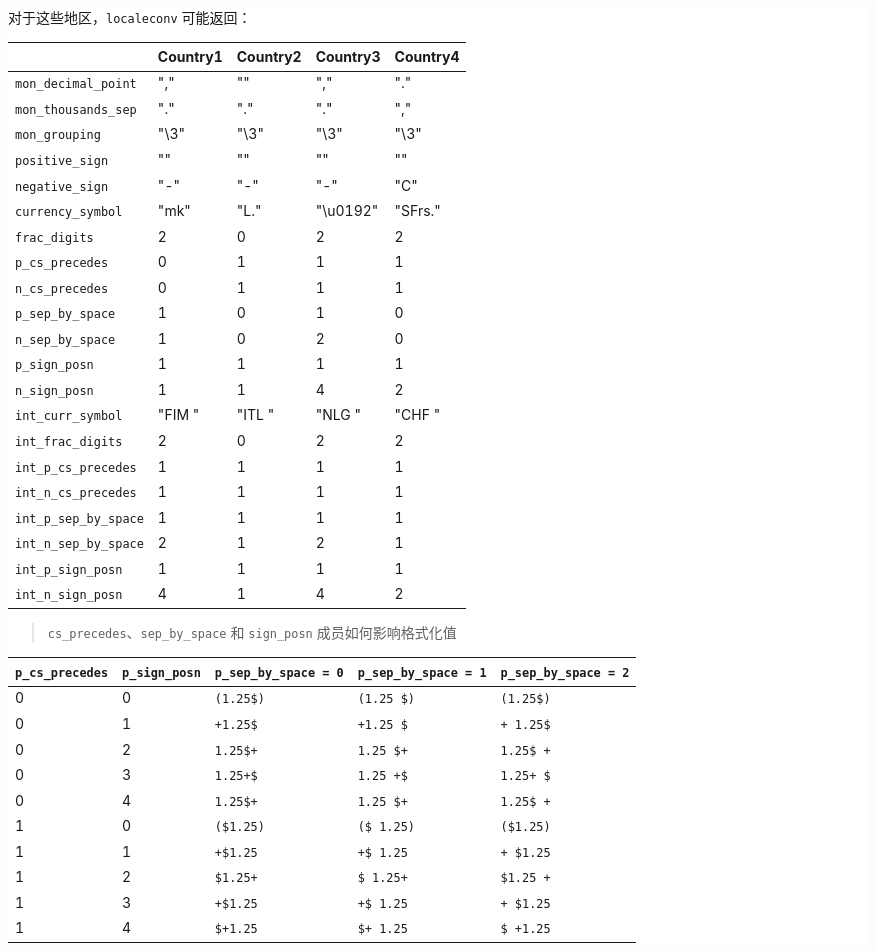 对于这些地区，`localeconv` 可能返回：

|                      | Country1 | Country2 | Country3 | Country4 |
| :------------------- | :------- | :------- | :------- | :------- |
| `mon_decimal_point`  | ","      | ""       | ","      | "."      |
| `mon_thousands_sep`  | "."      | "."      | "."      | ","      |
| `mon_grouping`       | "\3"     | "\3"     | "\3"     | "\3"     |
| `positive_sign`      | ""       | ""       | ""       | ""       |
| `negative_sign`      | "-"      | "-"      | "-"      | "C"      |
| `currency_symbol`    | "mk"     | "L."     | "\u0192" | "SFrs."  |
| `frac_digits`        | 2        | 0        | 2        | 2        |
| `p_cs_precedes`      | 0        | 1        | 1        | 1        |
| `n_cs_precedes`      | 0        | 1        | 1        | 1        |
| `p_sep_by_space`     | 1        | 0        | 1        | 0        |
| `n_sep_by_space`     | 1        | 0        | 2        | 0        |
| `p_sign_posn`        | 1        | 1        | 1        | 1        |
| `n_sign_posn`        | 1        | 1        | 4        | 2        |
| `int_curr_symbol`    | "FIM "   | "ITL "   | "NLG "   | "CHF "   |
| `int_frac_digits`    | 2        | 0        | 2        | 2        |
| `int_p_cs_precedes`  | 1        | 1        | 1        | 1        |
| `int_n_cs_precedes`  | 1        | 1        | 1        | 1        |
| `int_p_sep_by_space` | 1        | 1        | 1        | 1        |
| `int_n_sep_by_space` | 2        | 1        | 2        | 1        |
| `int_p_sign_posn`    | 1        | 1        | 1        | 1        |
| `int_n_sign_posn`    | 4        | 1        | 4        | 2        |

> `cs_precedes`、`sep_by_space` 和 `sign_posn` 成员如何影响格式化值

| `p_cs_precedes` | `p_sign_posn` | `p_sep_by_space = 0` | `p_sep_by_space = 1` | `p_sep_by_space = 2` |
| :-------------- | :------------ | :------------------- | :------------------- | :------------------- |
| 0               | 0             | `(1.25$)`            | `(1.25 $)`           | `(1.25$)`            |
| 0               | 1             | `+1.25$`             | `+1.25 $`            | `+ 1.25$`            |
| 0               | 2             | `1.25$+`             | `1.25 $+`            | `1.25$ +`            |
| 0               | 3             | `1.25+$`             | `1.25 +$`            | `1.25+ $`            |
| 0               | 4             | `1.25$+`             | `1.25 $+`            | `1.25$ +`            |
| 1               | 0             | `($1.25)`            | `($ 1.25)`           | `($1.25)`            |
| 1               | 1             | `+$1.25`             | `+$ 1.25`            | `+ $1.25`            |
| 1               | 2             | `$1.25+`             | `$ 1.25+`            | `$1.25 +`            |
| 1               | 3             | `+$1.25`             | `+$ 1.25`            | `+ $1.25`            |
| 1               | 4             | `$+1.25`             | `$+ 1.25`            | `$ +1.25`            |
